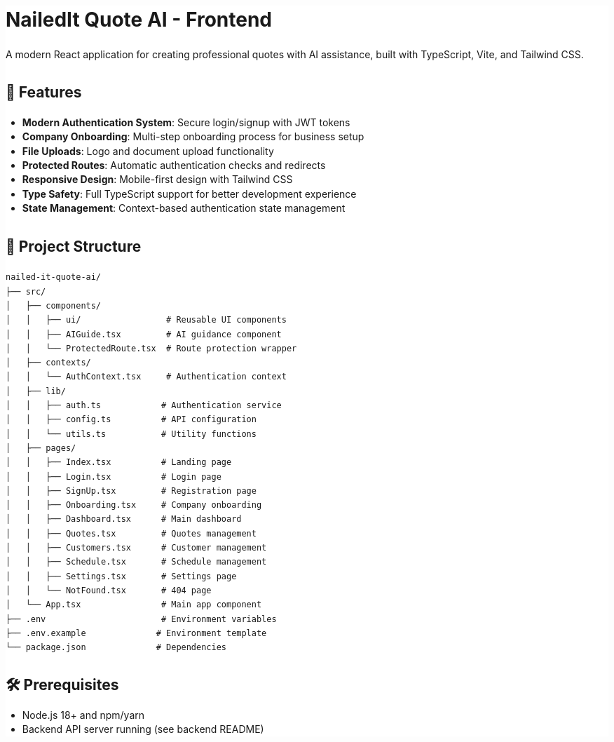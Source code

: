 # NailedIt Quote AI - Frontend

A modern React application for creating professional quotes with AI assistance, built with TypeScript, Vite, and Tailwind CSS.

## 🚀 Features

- **Modern Authentication System**: Secure login/signup with JWT tokens
- **Company Onboarding**: Multi-step onboarding process for business setup
- **File Uploads**: Logo and document upload functionality
- **Protected Routes**: Automatic authentication checks and redirects
- **Responsive Design**: Mobile-first design with Tailwind CSS
- **Type Safety**: Full TypeScript support for better development experience
- **State Management**: Context-based authentication state management

## 📁 Project Structure

```
nailed-it-quote-ai/
├── src/
│   ├── components/
│   │   ├── ui/                 # Reusable UI components
│   │   ├── AIGuide.tsx         # AI guidance component
│   │   └── ProtectedRoute.tsx  # Route protection wrapper
│   ├── contexts/
│   │   └── AuthContext.tsx     # Authentication context
│   ├── lib/
│   │   ├── auth.ts            # Authentication service
│   │   ├── config.ts          # API configuration
│   │   └── utils.ts           # Utility functions
│   ├── pages/
│   │   ├── Index.tsx          # Landing page
│   │   ├── Login.tsx          # Login page
│   │   ├── SignUp.tsx         # Registration page
│   │   ├── Onboarding.tsx     # Company onboarding
│   │   ├── Dashboard.tsx      # Main dashboard
│   │   ├── Quotes.tsx         # Quotes management
│   │   ├── Customers.tsx      # Customer management
│   │   ├── Schedule.tsx       # Schedule management
│   │   ├── Settings.tsx       # Settings page
│   │   └── NotFound.tsx       # 404 page
│   └── App.tsx                # Main app component
├── .env                       # Environment variables
├── .env.example              # Environment template
└── package.json              # Dependencies
```

## 🛠️ Prerequisites

- Node.js 18+ and npm/yarn
- Backend API server running (see backend README)
